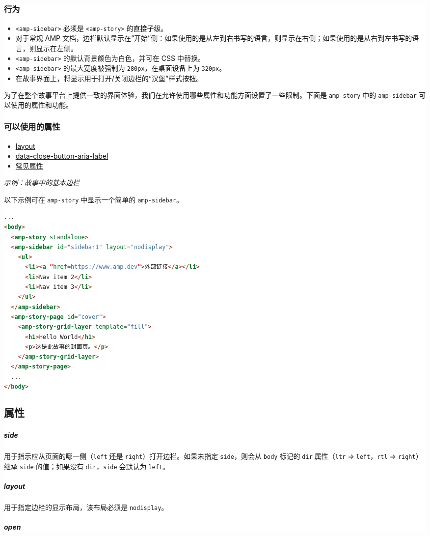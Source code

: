 ### 行为

* `<amp-sidebar>` 必须是 `<amp-story>` 的直接子级。
* 对于常规 AMP 文档，边栏默认显示在“开始”侧：如果使用的是从左到右书写的语言，则显示在右侧；如果使用的是从右到左书写的语言，则显示在左侧。
* `<amp-sidebar>` 的默认背景颜色为白色，并可在 CSS 中替换。
* `<amp-sidebar>` 的最大宽度被强制为 `280px`，在桌面设备上为 `320px`。
* 在故事界面上，将显示用于打开/关闭边栏的“汉堡”样式按钮。

为了在整个故事平台上提供一致的界面体验，我们在允许使用哪些属性和功能方面设置了一些限制。下面是 `amp-story` 中的 `amp-sidebar` 可以使用的属性和功能。

### 可以使用的属性

* [layout](#layout)
* [data-close-button-aria-label](#data)
* [常见属性](#common)

*示例：故事中的基本边栏*

以下示例可在 `amp-story` 中显示一个简单的 `amp-sidebar`。

```html
...
<body>
  <amp-story standalone>
  <amp-sidebar id="sidebar1" layout="nodisplay">
    <ul>
      <li><a "href=https://www.amp.dev">外部链接</a></li>
      <li>Nav item 2</li>
      <li>Nav item 3</li>
    </ul>
  </amp-sidebar>
  <amp-story-page id="cover">
    <amp-story-grid-layer template="fill">
      <h1>Hello World</h1>
      <p>这是此故事的封面页。</p>
    </amp-story-grid-layer>
  </amp-story-page>
  ...
</body>
```

## 属性

##### side

用于指示应从页面的哪一侧（`left` 还是 `right`）打开边栏。如果未指定 `side`，则会从 `body` 标记的 `dir` 属性（`ltr` => `left`，`rtl` => `right`）继承 `side` 的值；如果没有 `dir`，`side` 会默认为 `left`。

##### layout<a name="layout"></a>

用于指定边栏的显示布局，该布局必须是 `nodisplay`。

##### open
